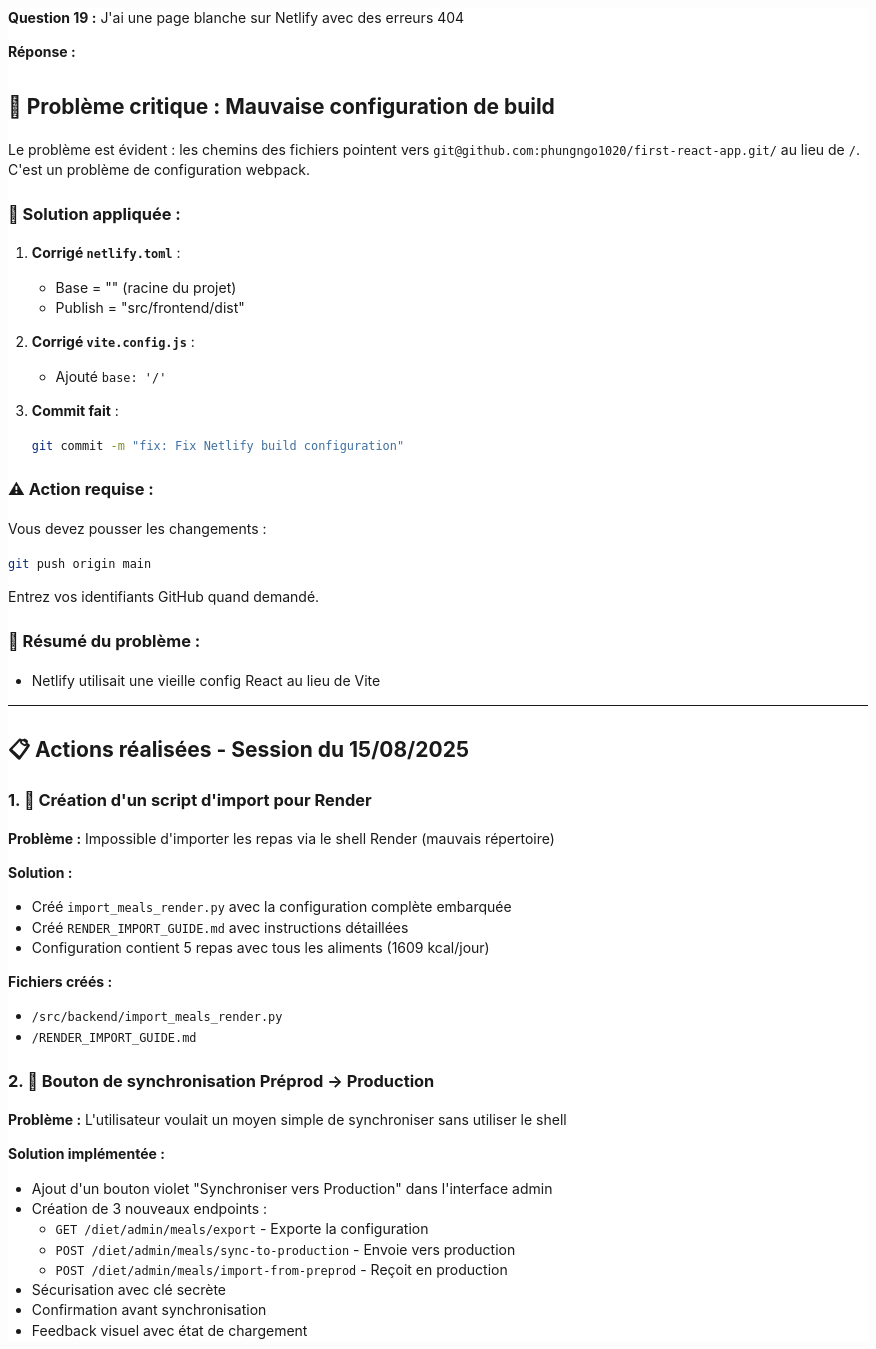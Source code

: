 **Question 19 :** J'ai une page blanche sur Netlify avec des erreurs 404

**Réponse :**

## 🚨 Problème critique : Mauvaise configuration de build

Le problème est évident : les chemins des fichiers pointent vers `git@github.com:phungngo1020/first-react-app.git/` au lieu de `/`. C'est un problème de configuration webpack.

### 🔧 Solution appliquée :

1. **Corrigé `netlify.toml`** :
   - Base = "" (racine du projet)
   - Publish = "src/frontend/dist"

2. **Corrigé `vite.config.js`** :
   - Ajouté `base: '/'`

3. **Commit fait** :
   ```bash
   git commit -m "fix: Fix Netlify build configuration"
   ```

### ⚠️ Action requise :
Vous devez pousser les changements :
```bash
git push origin main
```
Entrez vos identifiants GitHub quand demandé.

### 📝 Résumé du problème :
- Netlify utilisait une vieille config React au lieu de Vite

---

## 📋 Actions réalisées - Session du 15/08/2025

### 1. 🔧 Création d'un script d'import pour Render
**Problème :** Impossible d'importer les repas via le shell Render (mauvais répertoire)

**Solution :**
- Créé `import_meals_render.py` avec la configuration complète embarquée
- Créé `RENDER_IMPORT_GUIDE.md` avec instructions détaillées
- Configuration contient 5 repas avec tous les aliments (1609 kcal/jour)

**Fichiers créés :**
- `/src/backend/import_meals_render.py`
- `/RENDER_IMPORT_GUIDE.md`

### 2. 🚀 Bouton de synchronisation Préprod → Production
**Problème :** L'utilisateur voulait un moyen simple de synchroniser sans utiliser le shell

**Solution implémentée :**
- Ajout d'un bouton violet "Synchroniser vers Production" dans l'interface admin
- Création de 3 nouveaux endpoints :
  - `GET /diet/admin/meals/export` - Exporte la configuration
  - `POST /diet/admin/meals/sync-to-production` - Envoie vers production
  - `POST /diet/admin/meals/import-from-preprod` - Reçoit en production
- Sécurisation avec clé secrète
- Confirmation avant synchronisation
- Feedback visuel avec état de chargement
